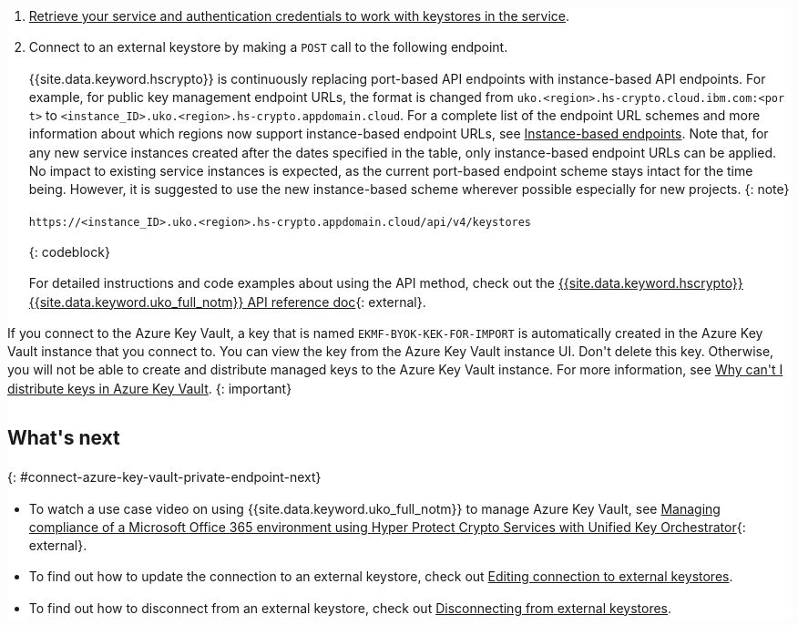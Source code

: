 1. [Retrieve your service and authentication credentials to work with keystores in the service](/docs/hs-crypto?topic=hs-crypto-set-up-uko-api).
   
2. Connect to an external keystore by making a `POST` call to the following endpoint.

    {{site.data.keyword.hscrypto}} is continuously replacing port-based API endpoints with instance-based API endpoints. For example, for public key management endpoint URLs, the format is changed from `uko.<region>.hs-crypto.cloud.ibm.com:<port>` to `<instance_ID>.uko.<region>.hs-crypto.appdomain.cloud`. For a complete list of the endpoint URL schemes and more information about which regions now support instance-based endpoint URLs, see [Instance-based endpoints](/docs/hs-crypto?topic=hs-crypto-regions#new-service-endpoints). Note that, for any new service instances created after the dates specified in the table, only instance-based endpoint URLs can be applied. No impact to existing service instances is expected, as the current port-based endpoint scheme stays intact for the time being. However, it is suggested to use the new instance-based scheme wherever possible especially for new projects.
    {: note}
     

    ```
    https://<instance_ID>.uko.<region>.hs-crypto.appdomain.cloud/api/v4/keystores
    ```
    {: codeblock}

    For detailed instructions and code examples about using the API method, check out the [{{site.data.keyword.hscrypto}} {{site.data.keyword.uko_full_notm}} API reference doc](/apidocs/uko#create-keystore){: external}.

If you connect to the Azure Key Vault, a key that is named `EKMF-BYOK-KEK-FOR-IMPORT` is automatically created in the Azure Key Vault instance that you connect to. You can view the key from the Azure Key Vault instance UI. Don't delete this key. Otherwise, you will not be able to create and distribute managed keys to the Azure Key Vault instance. For more information, see [Why can't I distribute keys in Azure Key Vault](/docs/hs-crypto?topic=hs-crypto-troubleshoot-import-azure-key).
{: important}


## What's next
{: #connect-azure-key-vault-private-endpoint-next}

- To watch a use case video on using {{site.data.keyword.uko_full_notm}} to manage Azure Key Vault, see [Managing compliance of a Microsoft Office 365 environment using Hyper Protect Crypto Services with Unified Key Orchestrator](https://mediacenter.ibm.com/media/1_1pzzhrb8){: external}.

- To find out how to update the connection to an external keystore, check out [Editing connection to external keystores](/docs/hs-crypto?topic=hs-crypto-edit-external-keystore-connection).

- To find out how to disconnect from an external keystore, check out [Disconnecting from external keystores](/docs/hs-crypto?topic=hs-crypto-disconnect-external-keystores).

